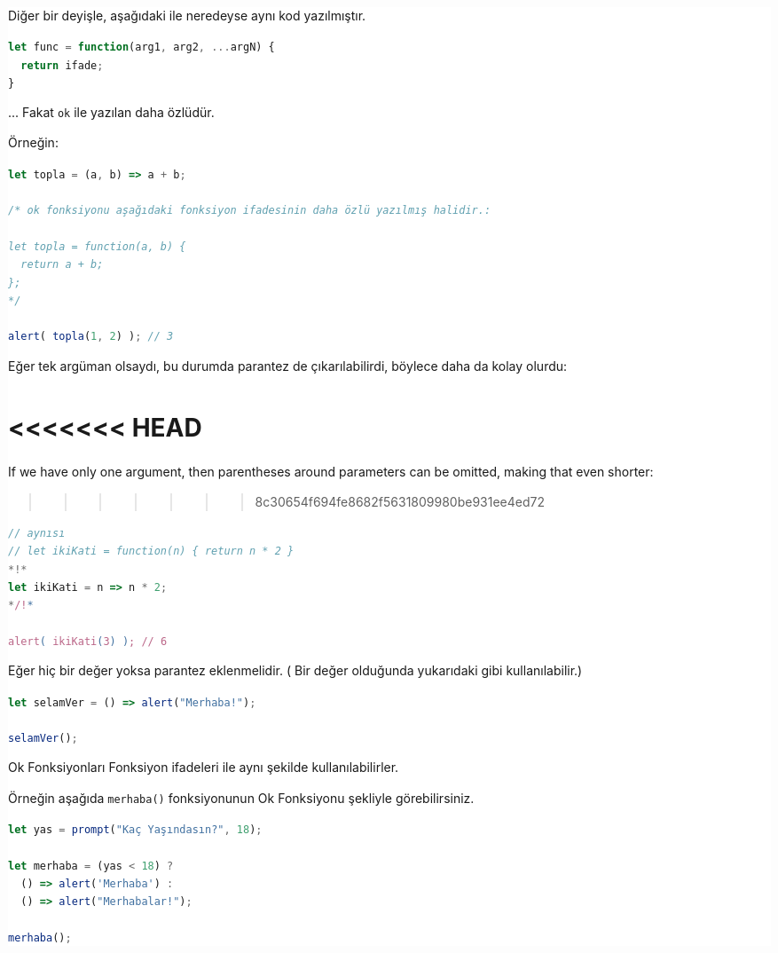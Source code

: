 Diğer bir deyişle, aşağıdaki ile neredeyse aynı kod yazılmıştır.

```js
let func = function(arg1, arg2, ...argN) {
  return ifade;
}
```
... Fakat `ok` ile yazılan daha özlüdür.

Örneğin:
```js run
let topla = (a, b) => a + b;

/* ok fonksiyonu aşağıdaki fonksiyon ifadesinin daha özlü yazılmış halidir.:

let topla = function(a, b) {
  return a + b;
};
*/

alert( topla(1, 2) ); // 3

```
Eğer tek argüman olsaydı, bu durumda parantez de çıkarılabilirdi, böylece daha da kolay olurdu:

<<<<<<< HEAD
=======
If we have only one argument, then parentheses around parameters can be omitted, making that even shorter:
>>>>>>> 8c30654f694fe8682f5631809980be931ee4ed72

```js run
// aynısı
// let ikiKati = function(n) { return n * 2 }
*!*
let ikiKati = n => n * 2;
*/!*

alert( ikiKati(3) ); // 6
```

Eğer hiç bir değer yoksa parantez eklenmelidir. ( Bir değer olduğunda yukarıdaki gibi kullanılabilir.)


```js run
let selamVer = () => alert("Merhaba!");

selamVer();
```
Ok Fonksiyonları Fonksiyon ifadeleri ile aynı şekilde kullanılabilirler.

Örneğin aşağıda `merhaba()` fonksiyonunun Ok Fonksiyonu şekliyle görebilirsiniz.

```js run
let yas = prompt("Kaç Yaşındasın?", 18);

let merhaba = (yas < 18) ?
  () => alert('Merhaba') :
  () => alert("Merhabalar!");

merhaba(); 
```
